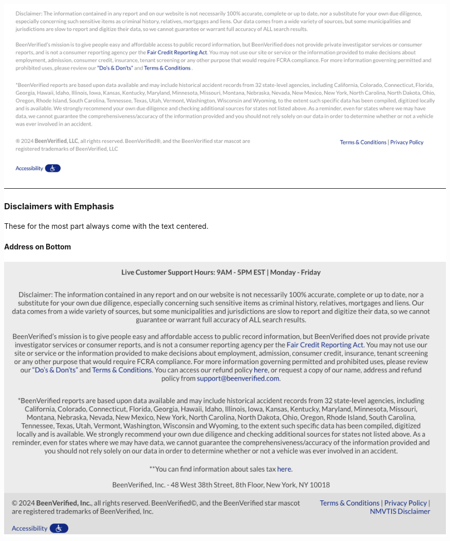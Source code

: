 ![alt text](images/types/image-14.png)

***

### Disclaimers with Emphasis

These for the most part always come with the text centered.

#### Address on Bottom

![alt text](images/types/image-16.png)